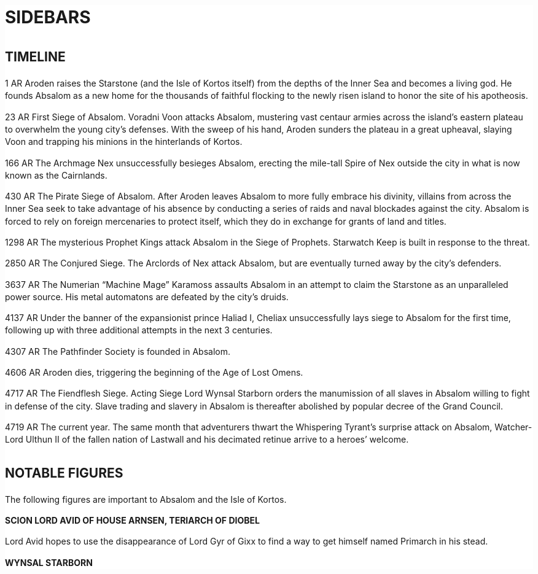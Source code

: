 
# SIDEBARS

## TIMELINE

1 AR Aroden raises the Starstone (and the Isle of Kortos itself) from the depths of the Inner Sea and becomes a living god. He founds Absalom as a new home for the thousands of faithful flocking to the newly risen island to honor the site of his apotheosis. 

23 AR First Siege of Absalom. Voradni Voon attacks Absalom, mustering vast centaur armies across the island’s eastern plateau to overwhelm the young city’s defenses. With the sweep of his hand, Aroden sunders the plateau in a great upheaval, slaying Voon and trapping his minions in the hinterlands of Kortos. 

166 AR The Archmage Nex unsuccessfully besieges Absalom, erecting the mile-tall Spire of Nex outside the city in what is now known as the Cairnlands. 

430 AR The Pirate Siege of Absalom. After Aroden leaves Absalom to more fully embrace his divinity, villains from across the Inner Sea seek to take advantage of his absence by conducting a series of raids and naval blockades against the city. Absalom is forced to rely on foreign mercenaries to protect itself, which they do in exchange for grants of land and titles. 

1298 AR The mysterious Prophet Kings attack Absalom in the Siege of Prophets. Starwatch Keep is built in response to the threat. 

2850 AR The Conjured Siege. The Arclords of Nex attack Absalom, but are eventually turned away by the city’s defenders. 

3637 AR The Numerian “Machine Mage” Karamoss assaults Absalom in an attempt to claim the Starstone as an unparalleled power source. His metal automatons are defeated by the city’s druids.

4137 AR Under the banner of the expansionist prince Haliad I, Cheliax unsuccessfully lays siege to Absalom for the first time, following up with three additional attempts in the next 3 centuries. 

4307 AR The Pathfinder Society is founded in Absalom. 

4606 AR Aroden dies, triggering the beginning of the Age of Lost Omens. 

4717 AR The Fiendflesh Siege. Acting Siege Lord Wynsal Starborn orders the manumission of all slaves in Absalom willing to fight in defense of the city. Slave trading and slavery in Absalom is thereafter abolished by popular decree of the Grand Council. 

4719 AR The current year. The same month that adventurers thwart the Whispering Tyrant’s surprise attack on Absalom, Watcher-Lord Ulthun II of the fallen nation of Lastwall and his decimated retinue arrive to a heroes’ welcome.

## NOTABLE FIGURES

The following figures are important to Absalom and the Isle of Kortos.

**SCION LORD AVID OF HOUSE ARNSEN, TERIARCH OF DIOBEL**

Lord Avid hopes to use the disappearance of Lord Gyr of Gixx to find a way to get himself named Primarch in his stead.

**WYNSAL STARBORN**
